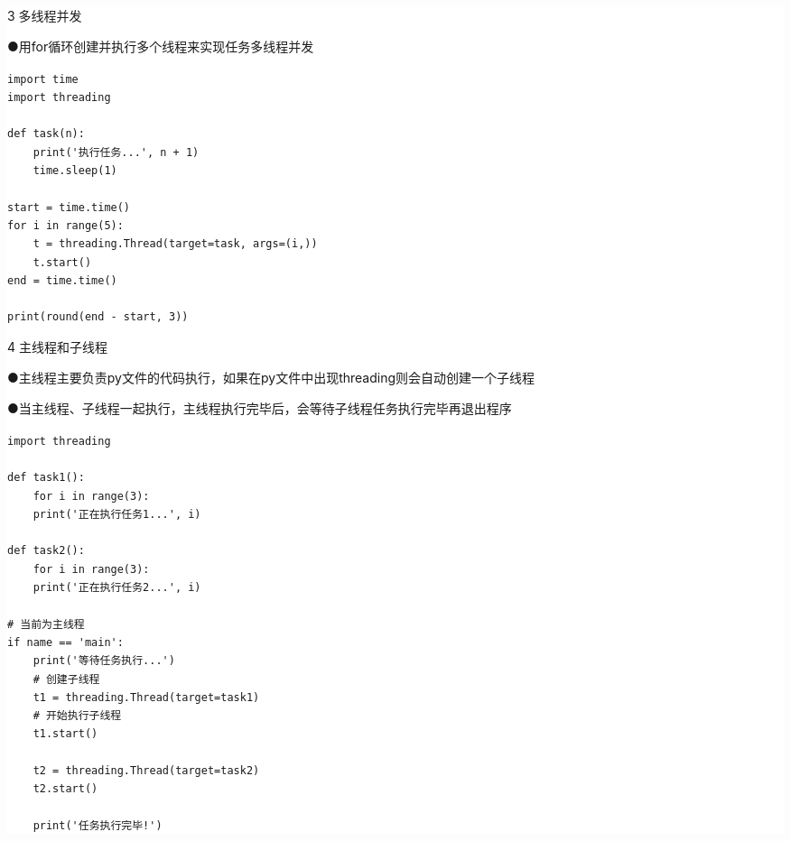 

3 多线程并发

●用for循环创建并执行多个线程来实现任务多线程并发

```
import time
import threading

def task(n):
	print('执行任务...', n + 1)
	time.sleep(1)

start = time.time()
for i in range(5):
	t = threading.Thread(target=task, args=(i,))
	t.start()
end = time.time()

print(round(end - start, 3))
```



4 主线程和子线程

●主线程主要负责py文件的代码执行，如果在py文件中出现threading则会自动创建一个子线程

●当主线程、子线程一起执行，主线程执行完毕后，会等待子线程任务执行完毕再退出程序

```
import threading

def task1():
	for i in range(3):
	print('正在执行任务1...', i)

def task2():
	for i in range(3):
	print('正在执行任务2...', i)

# 当前为主线程
if name == 'main':
	print('等待任务执行...')
	# 创建子线程
	t1 = threading.Thread(target=task1)
	# 开始执行子线程
	t1.start()

	t2 = threading.Thread(target=task2)
	t2.start()

	print('任务执行完毕!')
```

